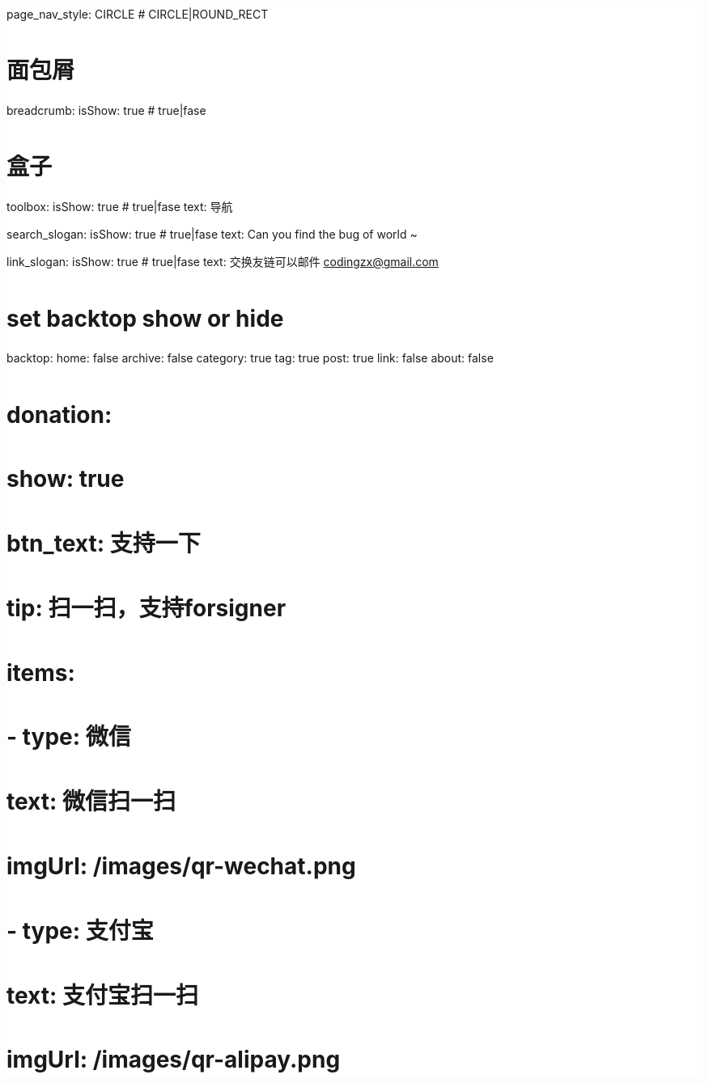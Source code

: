 page_nav_style: CIRCLE  # CIRCLE|ROUND_RECT

# 面包屑
breadcrumb:
  isShow: true # true|fase

# 盒子
toolbox:
  isShow: true # true|fase
  text: 导航

search_slogan:
  isShow: true # true|fase
  text: Can you find the bug of world ~

link_slogan:
  isShow: true # true|fase
  text: 交换友链可以邮件 codingzx@gmail.com


# set backtop show or hide
backtop:
  home: false
  archive: false
  category: true
  tag: true
  post: true
  link: false
  about: false

# donation:
#   show: true
#   btn_text: 支持一下
#   tip: 扫一扫，支持forsigner
#   items:
#     - type: 微信
#       text: 微信扫一扫
#       imgUrl: /images/qr-wechat.png
#     - type: 支付宝
#       text: 支付宝扫一扫
#       imgUrl: /images/qr-alipay.png
